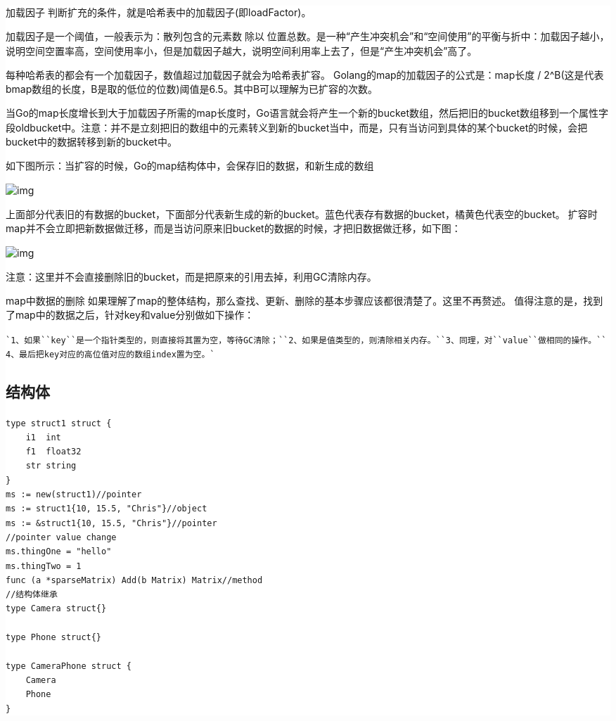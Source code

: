 加载因子
判断扩充的条件，就是哈希表中的加载因子(即loadFactor)。

加载因子是一个阈值，一般表示为：散列包含的元素数 除以 位置总数。是一种“产生冲突机会”和“空间使用”的平衡与折中：加载因子越小，说明空间空置率高，空间使用率小，但是加载因子越大，说明空间利用率上去了，但是“产生冲突机会”高了。

每种哈希表的都会有一个加载因子，数值超过加载因子就会为哈希表扩容。
Golang的map的加载因子的公式是：map长度 / 2^B(这是代表bmap数组的长度，B是取的低位的位数)阈值是6.5。其中B可以理解为已扩容的次数。

当Go的map长度增长到大于加载因子所需的map长度时，Go语言就会将产生一个新的bucket数组，然后把旧的bucket数组移到一个属性字段oldbucket中。注意：并不是立刻把旧的数组中的元素转义到新的bucket当中，而是，只有当访问到具体的某个bucket的时候，会把bucket中的数据转移到新的bucket中。

如下图所示：当扩容的时候，Go的map结构体中，会保存旧的数据，和新生成的数组

 ![img](https://img2018.cnblogs.com/blog/1199549/201906/1199549-20190622231255790-1061374322.png)

 

上面部分代表旧的有数据的bucket，下面部分代表新生成的新的bucket。蓝色代表存有数据的bucket，橘黄色代表空的bucket。
扩容时map并不会立即把新数据做迁移，而是当访问原来旧bucket的数据的时候，才把旧数据做迁移，如下图：

 ![img](https://img2018.cnblogs.com/blog/1199549/201906/1199549-20190622231311335-649924449.png)

 

注意：这里并不会直接删除旧的bucket，而是把原来的引用去掉，利用GC清除内存。

map中数据的删除
如果理解了map的整体结构，那么查找、更新、删除的基本步骤应该都很清楚了。这里不再赘述。
值得注意的是，找到了map中的数据之后，针对key和value分别做如下操作：

```
`1、如果``key``是一个指针类型的，则直接将其置为空，等待GC清除；``2、如果是值类型的，则清除相关内存。``3、同理，对``value``做相同的操作。``4、最后把key对应的高位值对应的数组index置为空。`
```

## 结构体

```
type struct1 struct {
    i1  int
    f1  float32
    str string
}
ms := new(struct1)//pointer
ms := struct1{10, 15.5, "Chris"}//object
ms := &struct1{10, 15.5, "Chris"}//pointer
//pointer value change
ms.thingOne = "hello"
ms.thingTwo = 1
func (a *sparseMatrix) Add(b Matrix) Matrix//method
//结构体继承
type Camera struct{}

type Phone struct{}

type CameraPhone struct {
    Camera
    Phone
}
```
